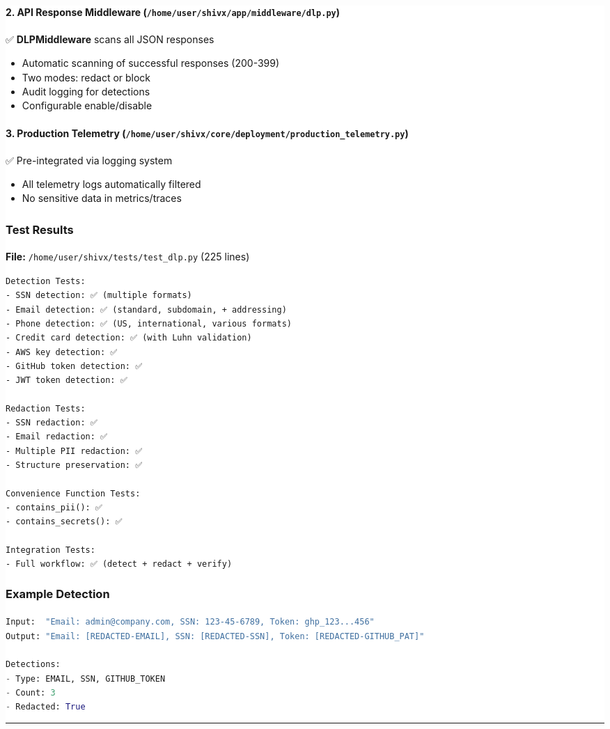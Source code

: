 #### 2. API Response Middleware (`/home/user/shivx/app/middleware/dlp.py`)
✅ **DLPMiddleware** scans all JSON responses
- Automatic scanning of successful responses (200-399)
- Two modes: redact or block
- Audit logging for detections
- Configurable enable/disable

#### 3. Production Telemetry (`/home/user/shivx/core/deployment/production_telemetry.py`)
✅ Pre-integrated via logging system
- All telemetry logs automatically filtered
- No sensitive data in metrics/traces

### Test Results

**File:** `/home/user/shivx/tests/test_dlp.py` (225 lines)

```
Detection Tests:
- SSN detection: ✅ (multiple formats)
- Email detection: ✅ (standard, subdomain, + addressing)
- Phone detection: ✅ (US, international, various formats)
- Credit card detection: ✅ (with Luhn validation)
- AWS key detection: ✅
- GitHub token detection: ✅
- JWT token detection: ✅

Redaction Tests:
- SSN redaction: ✅
- Email redaction: ✅
- Multiple PII redaction: ✅
- Structure preservation: ✅

Convenience Function Tests:
- contains_pii(): ✅
- contains_secrets(): ✅

Integration Tests:
- Full workflow: ✅ (detect + redact + verify)
```

### Example Detection

```python
Input:  "Email: admin@company.com, SSN: 123-45-6789, Token: ghp_123...456"
Output: "Email: [REDACTED-EMAIL], SSN: [REDACTED-SSN], Token: [REDACTED-GITHUB_PAT]"

Detections:
- Type: EMAIL, SSN, GITHUB_TOKEN
- Count: 3
- Redacted: True
```

---